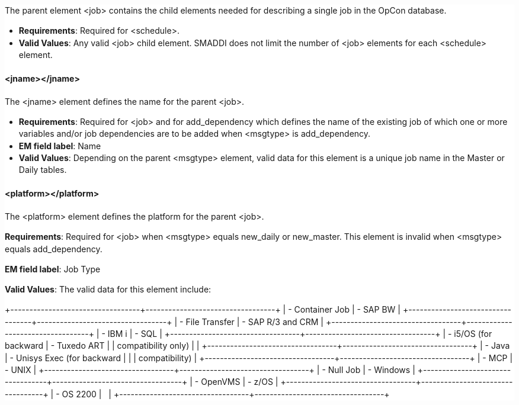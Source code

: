 The parent element \<job\> contains the child elements needed for
describing a single job in the OpCon
database.

-   **Requirements**: Required for \<schedule\>.
-   **Valid Values**: Any valid \<job\> child element. SMADDI does not
    limit the number of \<job\> elements for each \<schedule\> element.

#### \<jname\>\</jname\>

The \<jname\> element defines the name for the parent \<job\>.

-   **Requirements**: Required for \<job\> and for add_dependency which
    defines the name of the existing job of which one or more variables
    and/or job dependencies are to be added when \<msgtype\> is
    add_dependency.
-   **EM field label**: Name
-   **Valid Values**: Depending on the parent \<msgtype\> element, valid
    data for this element is a unique job name in the Master or Daily
    tables.

#### \<platform\>\</platform\>

The \<platform\> element defines the platform for the parent \<job\>.

**Requirements**: Required for \<job\> when \<msgtype\> equals new_daily
or new_master. This element is invalid when \<msgtype\> equals
add_dependency.

**EM field label**: Job Type

**Valid Values**: The valid data for this element include:

+----------------------------------+----------------------------------+
| -   Container Job                | -   SAP BW                       |
+----------------------------------+----------------------------------+
| -   File Transfer                | -   SAP R/3 and CRM              |
+----------------------------------+----------------------------------+
| -   IBM i                        | -   SQL                          |
+----------------------------------+----------------------------------+
| -   i5/OS (for backward          | -   Tuxedo ART                   |
|     compatibility only)          |                                  |
+----------------------------------+----------------------------------+
| -   Java                         | -   Unisys Exec (for backward    |
|                                  |     compatibility)               |
+----------------------------------+----------------------------------+
| -   MCP                          | -   UNIX                         |
+----------------------------------+----------------------------------+
| -   Null Job                     | -   Windows                      |
+----------------------------------+----------------------------------+
| -   OpenVMS                      | -   z/OS                         |
+----------------------------------+----------------------------------+
| -   OS 2200                      |                                  |
+----------------------------------+----------------------------------+

